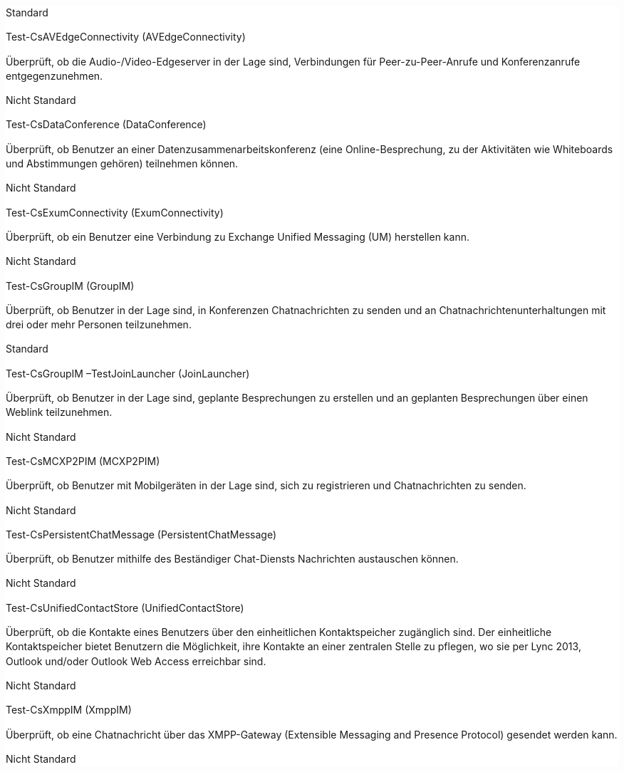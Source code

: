 <td><p>Standard</p></td>
</tr>
<tr class="even">
<td><p>Test-CsAVEdgeConnectivity (AVEdgeConnectivity)</p></td>
<td><p>Überprüft, ob die Audio-/Video-Edgeserver in der Lage sind, Verbindungen für Peer-zu-Peer-Anrufe und Konferenzanrufe entgegenzunehmen.</p></td>
<td><p>Nicht Standard</p></td>
</tr>
<tr class="odd">
<td><p>Test-CsDataConference (DataConference)</p></td>
<td><p>Überprüft, ob Benutzer an einer Datenzusammenarbeitskonferenz (eine Online-Besprechung, zu der Aktivitäten wie Whiteboards und Abstimmungen gehören) teilnehmen können.</p></td>
<td><p>Nicht Standard</p></td>
</tr>
<tr class="even">
<td><p>Test-CsExumConnectivity (ExumConnectivity)</p></td>
<td><p>Überprüft, ob ein Benutzer eine Verbindung zu Exchange Unified Messaging (UM) herstellen kann.</p></td>
<td><p>Nicht Standard</p></td>
</tr>
<tr class="odd">
<td><p>Test-CsGroupIM (GroupIM)</p></td>
<td><p>Überprüft, ob Benutzer in der Lage sind, in Konferenzen Chatnachrichten zu senden und an Chatnachrichtenunterhaltungen mit drei oder mehr Personen teilzunehmen.</p></td>
<td><p>Standard</p></td>
</tr>
<tr class="even">
<td><p>Test-CsGroupIM –TestJoinLauncher (JoinLauncher)</p></td>
<td><p>Überprüft, ob Benutzer in der Lage sind, geplante Besprechungen zu erstellen und an geplanten Besprechungen über einen Weblink teilzunehmen.</p></td>
<td><p>Nicht Standard</p></td>
</tr>
<tr class="odd">
<td><p>Test-CsMCXP2PIM (MCXP2PIM)</p></td>
<td><p>Überprüft, ob Benutzer mit Mobilgeräten in der Lage sind, sich zu registrieren und Chatnachrichten zu senden.</p></td>
<td><p>Nicht Standard</p></td>
</tr>
<tr class="even">
<td><p>Test-CsPersistentChatMessage (PersistentChatMessage)</p></td>
<td><p>Überprüft, ob Benutzer mithilfe des Beständiger Chat-Diensts Nachrichten austauschen können.</p></td>
<td><p>Nicht Standard</p></td>
</tr>
<tr class="odd">
<td><p>Test-CsUnifiedContactStore (UnifiedContactStore)</p></td>
<td><p>Überprüft, ob die Kontakte eines Benutzers über den einheitlichen Kontaktspeicher zugänglich sind. Der einheitliche Kontaktspeicher bietet Benutzern die Möglichkeit, ihre Kontakte an einer zentralen Stelle zu pflegen, wo sie per Lync 2013, Outlook und/oder Outlook Web Access erreichbar sind.</p></td>
<td><p>Nicht Standard</p></td>
</tr>
<tr class="even">
<td><p>Test-CsXmppIM (XmppIM)</p></td>
<td><p>Überprüft, ob eine Chatnachricht über das XMPP-Gateway (Extensible Messaging and Presence Protocol) gesendet werden kann.</p></td>
<td><p>Nicht Standard</p></td>
</tr>
</tbody>
</table>
